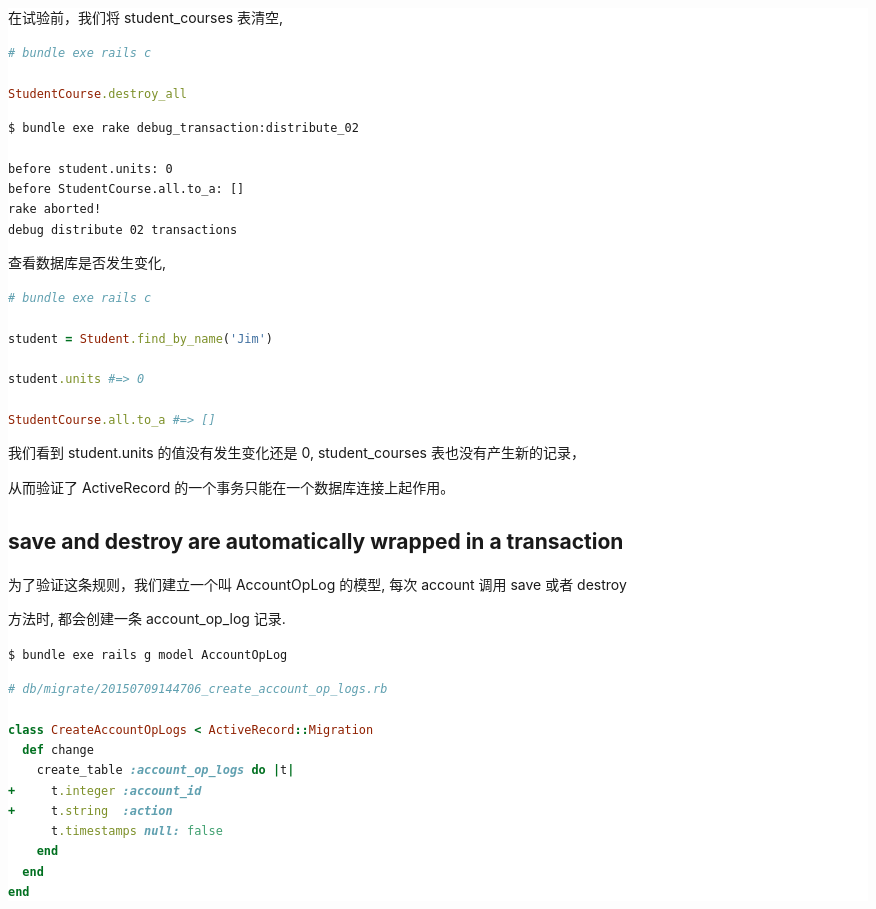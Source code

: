 在试验前，我们将 student_courses 表清空,

~~~ruby
# bundle exe rails c

StudentCourse.destroy_all
~~~

~~~bash
$ bundle exe rake debug_transaction:distribute_02

before student.units: 0
before StudentCourse.all.to_a: []
rake aborted!
debug distribute 02 transactions
~~~

查看数据库是否发生变化,

~~~ruby
# bundle exe rails c

student = Student.find_by_name('Jim')

student.units #=> 0

StudentCourse.all.to_a #=> []
~~~

我们看到 student.units 的值没有发生变化还是 0, student_courses 表也没有产生新的记录， 

从而验证了 ActiveRecord 的一个事务只能在一个数据库连接上起作用。


## save and destroy are automatically wrapped in a transaction

为了验证这条规则，我们建立一个叫 AccountOpLog 的模型, 每次 account 调用 save 或者 destroy

方法时, 都会创建一条 account\_op\_log 记录.


~~~bash
$ bundle exe rails g model AccountOpLog
~~~

~~~ruby
# db/migrate/20150709144706_create_account_op_logs.rb

class CreateAccountOpLogs < ActiveRecord::Migration
  def change
    create_table :account_op_logs do |t|
+     t.integer :account_id
+     t.string  :action 
      t.timestamps null: false
    end
  end
end

~~~
